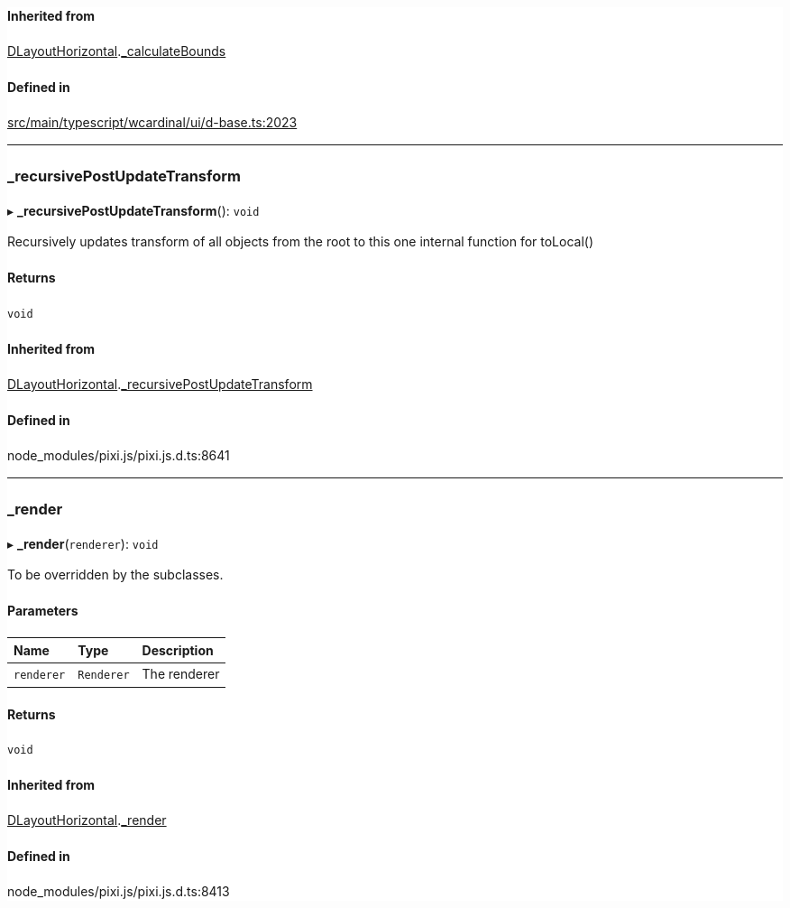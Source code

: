 #### Inherited from

[DLayoutHorizontal](DLayoutHorizontal.md).[_calculateBounds](DLayoutHorizontal.md#_calculatebounds)

#### Defined in

[src/main/typescript/wcardinal/ui/d-base.ts:2023](https://github.com/winter-cardinal/winter-cardinal-ui/blob/v0.310.1/src/main/typescript/wcardinal/ui/d-base.ts#L2023)

___

### \_recursivePostUpdateTransform

▸ **_recursivePostUpdateTransform**(): `void`

Recursively updates transform of all objects from the root to this one
internal function for toLocal()

#### Returns

`void`

#### Inherited from

[DLayoutHorizontal](DLayoutHorizontal.md).[_recursivePostUpdateTransform](DLayoutHorizontal.md#_recursivepostupdatetransform)

#### Defined in

node_modules/pixi.js/pixi.js.d.ts:8641

___

### \_render

▸ **_render**(`renderer`): `void`

To be overridden by the subclasses.

#### Parameters

| Name | Type | Description |
| :------ | :------ | :------ |
| `renderer` | `Renderer` | The renderer |

#### Returns

`void`

#### Inherited from

[DLayoutHorizontal](DLayoutHorizontal.md).[_render](DLayoutHorizontal.md#_render)

#### Defined in

node_modules/pixi.js/pixi.js.d.ts:8413
